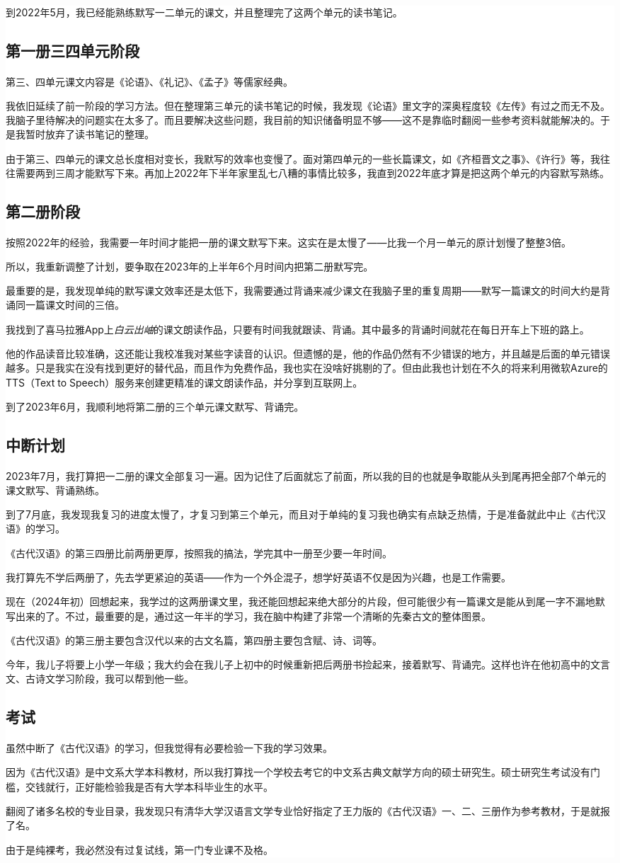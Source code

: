 到2022年5月，我已经能熟练默写一二单元的课文，并且整理完了这两个单元的读书笔记。

## 第一册三四单元阶段

第三、四单元课文内容是《论语》、《礼记》、《孟子》等儒家经典。

我依旧延续了前一阶段的学习方法。但在整理第三单元的读书笔记的时候，我发现《论语》里文字的深奥程度较《左传》有过之而无不及。我脑子里待解决的问题实在太多了。而且要解决这些问题，我目前的知识储备明显不够——这不是靠临时翻阅一些参考资料就能解决的。于是我暂时放弃了读书笔记的整理。

由于第三、四单元的课文总长度相对变长，我默写的效率也变慢了。面对第四单元的一些长篇课文，如《齐桓晋文之事》、《许行》等，我往往需要两到三周才能默写下来。再加上2022年下半年家里乱七八糟的事情比较多，我直到2022年底才算是把这两个单元的内容默写熟练。

## 第二册阶段

按照2022年的经验，我需要一年时间才能把一册的课文默写下来。这实在是太慢了——比我一个月一单元的原计划慢了整整3倍。

所以，我重新调整了计划，要争取在2023年的上半年6个月时间内把第二册默写完。

最重要的是，我发现单纯的默写课文效率还是太低下，我需要通过背诵来减少课文在我脑子里的重复周期——默写一篇课文的时间大约是背诵同一篇课文时间的三倍。

我找到了喜马拉雅App上*白云出岫*的课文朗读作品，只要有时间我就跟读、背诵。其中最多的背诵时间就花在每日开车上下班的路上。

他的作品读音比较准确，这还能让我校准我对某些字读音的认识。但遗憾的是，他的作品仍然有不少错误的地方，并且越是后面的单元错误越多。只是我实在没有找到更好的替代品，而且作为免费作品，我也实在没啥好挑剔的了。但由此我也计划在不久的将来利用微软Azure的TTS（Text to Speech）服务来创建更精准的课文朗读作品，并分享到互联网上。

到了2023年6月，我顺利地将第二册的三个单元课文默写、背诵完。

## 中断计划

2023年7月，我打算把一二册的课文全部复习一遍。因为记住了后面就忘了前面，所以我的目的也就是争取能从头到尾再把全部7个单元的课文默写、背诵熟练。

到了7月底，我发现我复习的进度太慢了，才复习到第三个单元，而且对于单纯的复习我也确实有点缺乏热情，于是准备就此中止《古代汉语》的学习。

《古代汉语》的第三四册比前两册更厚，按照我的搞法，学完其中一册至少要一年时间。

我打算先不学后两册了，先去学更紧迫的英语——作为一个外企混子，想学好英语不仅是因为兴趣，也是工作需要。

现在（2024年初）回想起来，我学过的这两册课文里，我还能回想起来绝大部分的片段，但可能很少有一篇课文是能从到尾一字不漏地默写出来的了。不过，最重要的是，通过这一年半的学习，我在脑中构建了非常一个清晰的先秦古文的整体图景。

《古代汉语》的第三册主要包含汉代以来的古文名篇，第四册主要包含赋、诗、词等。

今年，我儿子将要上小学一年级；我大约会在我儿子上初中的时候重新把后两册书捡起来，接着默写、背诵完。这样也许在他初高中的文言文、古诗文学习阶段，我可以帮到他一些。

## 考试

虽然中断了《古代汉语》的学习，但我觉得有必要检验一下我的学习效果。

因为《古代汉语》是中文系大学本科教材，所以我打算找一个学校去考它的中文系古典文献学方向的硕士研究生。硕士研究生考试没有门槛，交钱就行，正好能检验我是否有大学本科毕业生的水平。

翻阅了诸多名校的专业目录，我发现只有清华大学汉语言文学专业恰好指定了王力版的《古代汉语》一、二、三册作为参考教材，于是就报了名。

由于是纯裸考，我必然没有过复试线，第一门专业课不及格。
